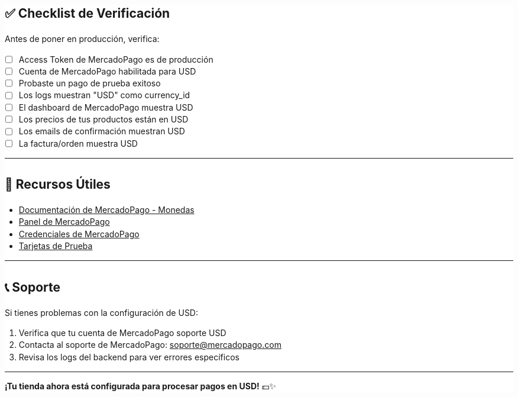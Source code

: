 
## ✅ Checklist de Verificación

Antes de poner en producción, verifica:

- [ ] Access Token de MercadoPago es de producción
- [ ] Cuenta de MercadoPago habilitada para USD
- [ ] Probaste un pago de prueba exitoso
- [ ] Los logs muestran "USD" como currency_id
- [ ] El dashboard de MercadoPago muestra USD
- [ ] Los precios de tus productos están en USD
- [ ] Los emails de confirmación muestran USD
- [ ] La factura/orden muestra USD

---

## 🔗 Recursos Útiles

- [Documentación de MercadoPago - Monedas](https://www.mercadopago.com.uy/developers/es/docs/checkout-api/integration-configuration/currency)
- [Panel de MercadoPago](https://www.mercadopago.com.uy/)
- [Credenciales de MercadoPago](https://www.mercadopago.com.uy/developers/panel)
- [Tarjetas de Prueba](https://www.mercadopago.com.uy/developers/es/docs/checkout-api/testing/test-cards)

---

## 📞 Soporte

Si tienes problemas con la configuración de USD:
1. Verifica que tu cuenta de MercadoPago soporte USD
2. Contacta al soporte de MercadoPago: soporte@mercadopago.com
3. Revisa los logs del backend para ver errores específicos

---

**¡Tu tienda ahora está configurada para procesar pagos en USD!** 💵✨

